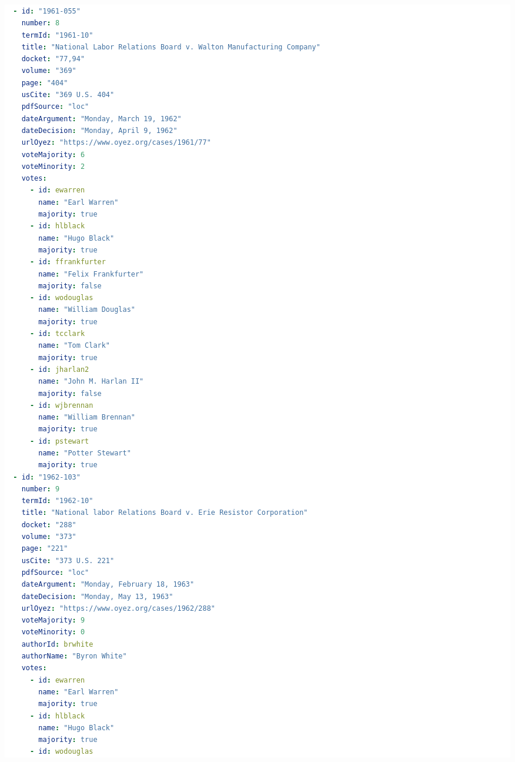 ```yaml
  - id: "1961-055"
    number: 8
    termId: "1961-10"
    title: "National Labor Relations Board v. Walton Manufacturing Company"
    docket: "77,94"
    volume: "369"
    page: "404"
    usCite: "369 U.S. 404"
    pdfSource: "loc"
    dateArgument: "Monday, March 19, 1962"
    dateDecision: "Monday, April 9, 1962"
    urlOyez: "https://www.oyez.org/cases/1961/77"
    voteMajority: 6
    voteMinority: 2
    votes:
      - id: ewarren
        name: "Earl Warren"
        majority: true
      - id: hlblack
        name: "Hugo Black"
        majority: true
      - id: ffrankfurter
        name: "Felix Frankfurter"
        majority: false
      - id: wodouglas
        name: "William Douglas"
        majority: true
      - id: tcclark
        name: "Tom Clark"
        majority: true
      - id: jharlan2
        name: "John M. Harlan II"
        majority: false
      - id: wjbrennan
        name: "William Brennan"
        majority: true
      - id: pstewart
        name: "Potter Stewart"
        majority: true
  - id: "1962-103"
    number: 9
    termId: "1962-10"
    title: "National labor Relations Board v. Erie Resistor Corporation"
    docket: "288"
    volume: "373"
    page: "221"
    usCite: "373 U.S. 221"
    pdfSource: "loc"
    dateArgument: "Monday, February 18, 1963"
    dateDecision: "Monday, May 13, 1963"
    urlOyez: "https://www.oyez.org/cases/1962/288"
    voteMajority: 9
    voteMinority: 0
    authorId: brwhite
    authorName: "Byron White"
    votes:
      - id: ewarren
        name: "Earl Warren"
        majority: true
      - id: hlblack
        name: "Hugo Black"
        majority: true
      - id: wodouglas
```